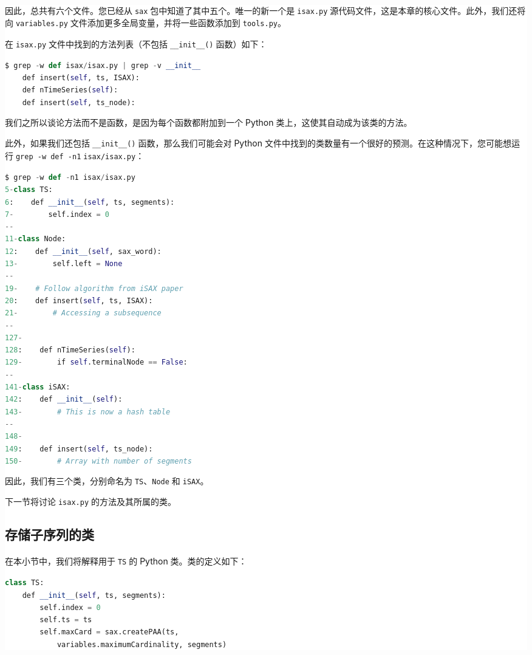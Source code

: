 因此，总共有六个文件。您已经从 `sax` 包中知道了其中五个。唯一的新一个是 `isax.py` 源代码文件，这是本章的核心文件。此外，我们还将向 `variables.py` 文件添加更多全局变量，并将一些函数添加到 `tools.py`。

在 `isax.py` 文件中找到的方法列表（不包括 `__init__()` 函数）如下：

```py
$ grep -w def isax/isax.py | grep -v __init__
    def insert(self, ts, ISAX):
    def nTimeSeries(self):
    def insert(self, ts_node):
```

我们之所以谈论方法而不是函数，是因为每个函数都附加到一个 Python 类上，这使其自动成为该类的方法。

此外，如果我们还包括 `__init__()` 函数，那么我们可能会对 Python 文件中找到的类数量有一个很好的预测。在这种情况下，您可能想运行 `grep -w def -n1` `isax/isax.py`：

```py
$ grep -w def -n1 isax/isax.py
5-class TS:
6:    def __init__(self, ts, segments):
7-        self.index = 0
--
11-class Node:
12:    def __init__(self, sax_word):
13-        self.left = None
--
19-    # Follow algorithm from iSAX paper
20:    def insert(self, ts, ISAX):
21-        # Accessing a subsequence
--
127-
128:    def nTimeSeries(self):
129-        if self.terminalNode == False:
--
141-class iSAX:
142:    def __init__(self):
143-        # This is now a hash table
--
148-
149:    def insert(self, ts_node):
150-        # Array with number of segments
```

因此，我们有三个类，分别命名为 `TS`、`Node` 和 `iSAX`。

下一节将讨论 `isax.py` 的方法及其所属的类。

## 存储子序列的类

在本小节中，我们将解释用于 `TS` 的 Python 类。类的定义如下：

```py
class TS:
    def __init__(self, ts, segments):
        self.index = 0
        self.ts = ts
        self.maxCard = sax.createPAA(ts,
            variables.maximumCardinality, segments)
```
